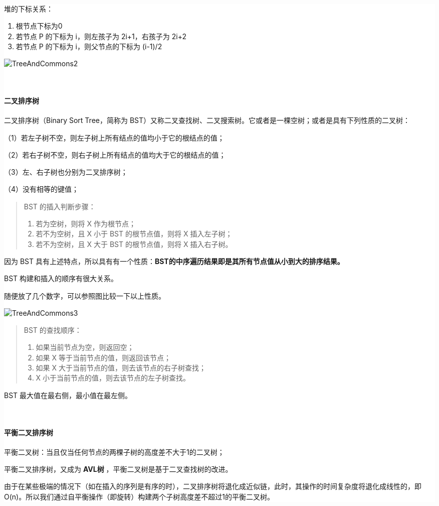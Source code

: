 堆的下标关系：

1. 根节点下标为0
2. 若节点 P 的下标为 i，则左孩子为 2i+1，右孩子为 2i+2
3. 若节点 P 的下标为 i，则父节点的下标为 (i-1)/2


![TreeAndCommons2](https://shiva.oss-cn-hangzhou.aliyuncs.com/picture-master/images/TreeAndCommons2.png)

<br>

#### <span id="t33">二叉排序树</span>

二叉排序树（Binary Sort Tree，简称为 BST）又称二叉查找树、二叉搜索树。它或者是一棵空树；或者是具有下列性质的二叉树：

 （1）若左子树不空，则左子树上所有结点的值均小于它的根结点的值；

 （2）若右子树不空，则右子树上所有结点的值均大于它的根结点的值；

 （3）左、右子树也分别为二叉排序树；

 （4）没有相等的键值；



>BST 的插入判断步骤：
>
>1.  若为空树，则将 X 作为根节点；
>2. 若不为空树，且 X 小于 BST 的根节点值，则将 X 插入左子树；
>3. 若不为空树，且 X 大于 BST 的根节点值，则将 X 插入右子树。

因为 BST 具有上述特点，所以具有有一个性质：**BST的中序遍历结果即是其所有节点值从小到大的排序结果。**

BST 构建和插入的顺序有很大关系。

随便放了几个数字，可以参照图比较一下以上性质。

![TreeAndCommons3](https://shiva.oss-cn-hangzhou.aliyuncs.com/picture-master/images/TreeAndCommons3.png)

> BST 的查找顺序：
>
> 1. 如果当前节点为空，则返回空；
> 2. 如果 X 等于当前节点的值，则返回该节点；
> 3. 如果 X 大于当前节点的值，则去该节点的右子树查找；
> 4. X 小于当前节点的值，则去该节点的左子树查找。

BST 最大值在最右侧，最小值在最左侧。



<br>

#### <span id="t34">平衡二叉排序树</span>

平衡二叉树：当且仅当任何节点的两棵子树的高度差不大于1的二叉树；

平衡二叉排序树，又成为 **AVL树** ，平衡二叉树是基于二叉查找树的改进。

由于在某些极端的情况下（如在插入的序列是有序的时），二叉排序树将退化成近似链，此时，其操作的时间复杂度将退化成线性的，即 O(n)。所以我们通过自平衡操作（即旋转）构建两个子树高度差不超过1的平衡二叉树。
